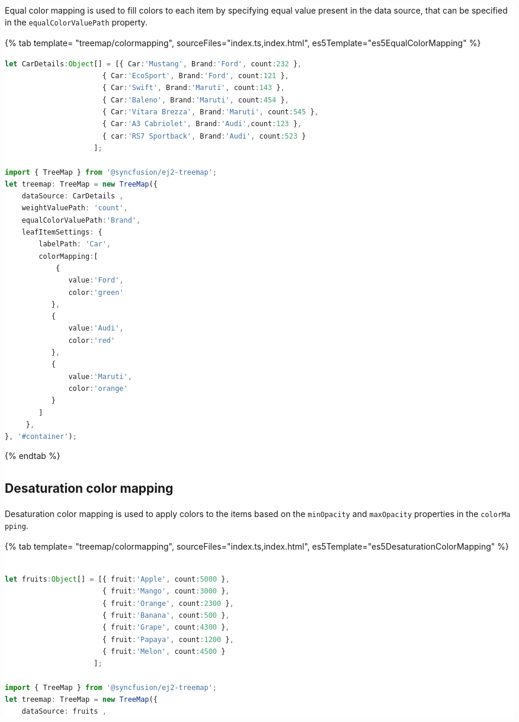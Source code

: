 Equal color mapping is used to fill colors to each item by specifying equal value present in the data source, that can be specified in the `equalColorValuePath` property.

{% tab template= "treemap/colormapping", sourceFiles="index.ts,index.html", es5Template="es5EqualColorMapping" %}

```typescript
let CarDetails:Object[] = [{ Car:'Mustang', Brand:'Ford', count:232 },
                       { Car:'EcoSport', Brand:'Ford', count:121 },
                       { Car:'Swift', Brand:'Maruti', count:143 },
                       { Car:'Baleno', Brand:'Maruti', count:454 },
                       { Car:'Vitara Brezza', Brand:'Maruti', count:545 },
                       { Car:'A3 Cabriolet', Brand:'Audi',count:123 },
                       { car:'RS7 Sportback', Brand:'Audi', count:523 }
                     ];

import { TreeMap } from '@syncfusion/ej2-treemap';
let treemap: TreeMap = new TreeMap({
    dataSource: CarDetails ,
    weightValuePath: 'count',
    equalColorValuePath:'Brand',
    leafItemSettings: {
        labelPath: 'Car',
        colorMapping:[
            {
               value:'Ford',
               color:'green'
           },
           {
               value:'Audi',
               color:'red'
           },
           {
               value:'Maruti',
               color:'orange'
           }
        ]
     },
}, '#container');

```

{% endtab %}

## Desaturation color mapping

Desaturation color mapping is used to apply colors to the items based on the `minOpacity` and `maxOpacity` properties in the `colorMapping`.

{% tab template= "treemap/colormapping", sourceFiles="index.ts,index.html",  es5Template="es5DesaturationColorMapping" %}

```typescript

let fruits:Object[] = [{ fruit:'Apple', count:5000 },
                       { fruit:'Mango', count:3000 },
                       { fruit:'Orange', count:2300 },
                       { fruit:'Banana', count:500 },
                       { fruit:'Grape', count:4300 },
                       { fruit:'Papaya', count:1200 },
                       { fruit:'Melon', count:4500 }
                     ];

import { TreeMap } from '@syncfusion/ej2-treemap';
let treemap: TreeMap = new TreeMap({
    dataSource: fruits ,
```